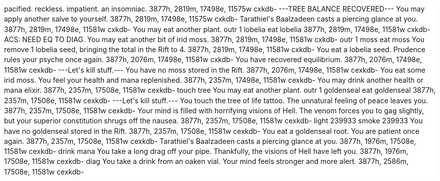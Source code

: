 pacified.
reckless.
impatient.
an insomniac.
3877h, 2819m, 17498e, 11575w cxkdb-
---TREE BALANCE RECOVERED---
You may apply another salve to yourself.
3877h, 2819m, 17498e, 11575w cxkdb-
Tarathiel's Baalzadeen casts a piercing glance at you.
3877h, 2819m, 17498e, 11581w cxkdb-
You may eat another plant.
outr 1 lobelia
eat lobelia
3877h, 2819m, 17498e, 11581w cxkdb-
ACS: NEED EQ TO DIAG.
You may eat another bit of irid moss.
3877h, 2819m, 17498e, 11581w cxkdb-
outr 1 moss
eat moss
You remove 1 lobelia seed, bringing the total in the Rift to 4.
3877h, 2819m, 17498e, 11581w cxkdb-
You eat a lobelia seed.
Prudence rules your psyche once again.
3877h, 2076m, 17498e, 11581w cxkdb-
You have recovered equilibrium.
3877h, 2076m, 17498e, 11581w cexkdb-
---Let's kill stuff.---
You have no moss stored in the Rift.
3877h, 2076m, 17498e, 11581w cexkdb-
You eat some irid moss.
You feel your health and mana replenished.
3877h, 2357m, 17498e, 11581w cexkdb-
You may drink another health or mana elixir.
3877h, 2357m, 17508e, 11581w cexkdb-
touch tree
You may eat another plant.
outr 1 goldenseal
eat goldenseal
3877h, 2357m, 17508e, 11581w cexkdb-
---Let's kill stuff.---
You touch the tree of life tattoo.
The unnatural feeling of peace leaves you.
3877h, 2357m, 17508e, 11581w cexkdb-
Your mind is filled with horrifying visions of Hell.
The venom forces you to gag slightly, but your superior constitution shrugs off
the nausea.
3877h, 2357m, 17508e, 11581w cexkdb-
light 239933
smoke 239933
You have no goldenseal stored in the Rift.
3877h, 2357m, 17508e, 11581w cexkdb-
You eat a goldenseal root.
You are patient once again.
3877h, 2357m, 17508e, 11581w cexkdb-
Tarathiel's Baalzadeen casts a piercing glance at you.
3877h, 1976m, 17508e, 11581w cexkdb-
drink mana
You take a long drag off your pipe.
Thankfully, the visions of Hell have left you.
3877h, 1976m, 17508e, 11581w cexkdb-
diag
You take a drink from an oaken vial.
Your mind feels stronger and more alert.
3877h, 2586m, 17508e, 11581w cexkdb-